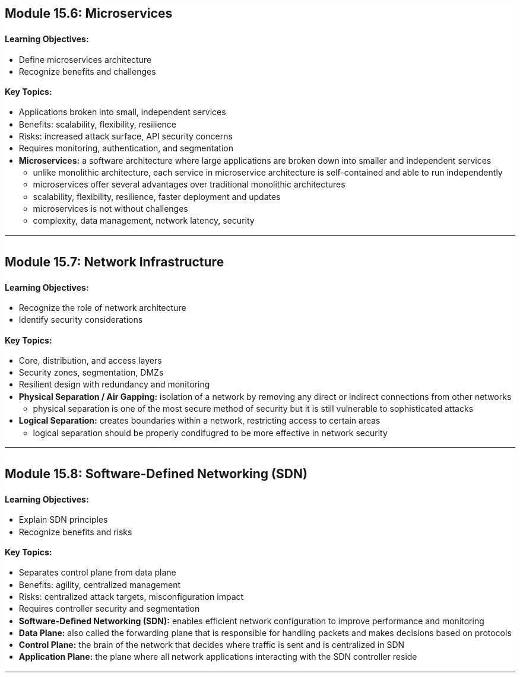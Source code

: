 ## Module 15.6: Microservices  
**Learning Objectives:**  
- Define microservices architecture  
- Recognize benefits and challenges  

**Key Topics:**  
- Applications broken into small, independent services  
- Benefits: scalability, flexibility, resilience  
- Risks: increased attack surface, API security concerns  
- Requires monitoring, authentication, and segmentation  
- **Microservices:** a software architecture where large applications are broken down into smaller and independent services
	- unlike monolithic architecture, each service in microservice architecture is self-contained and able to run independently
	- microservices offer several advantages over traditional monolithic architectures
	- scalability, flexibility, resilience, faster deployment and updates
	- microservices is not without challenges
	- complexity, data management, network latency, security

---

## Module 15.7: Network Infrastructure  
**Learning Objectives:**  
- Recognize the role of network architecture  
- Identify security considerations  

**Key Topics:**  
- Core, distribution, and access layers  
- Security zones, segmentation, DMZs  
- Resilient design with redundancy and monitoring  
- **Physical Separation / Air Gapping:** isolation of a network by removing any direct or indirect connections from other networks
	- physical separation is one of the most secure method of security but it is still vulnerable to sophisticated attacks
- **Logical Separation:** creates boundaries within a network, restricting access to certain areas
	- logical separation should be properly condifugred to be more effective in network security

---

## Module 15.8: Software-Defined Networking (SDN)  
**Learning Objectives:**  
- Explain SDN principles  
- Recognize benefits and risks  

**Key Topics:**  
- Separates control plane from data plane  
- Benefits: agility, centralized management  
- Risks: centralized attack targets, misconfiguration impact  
- Requires controller security and segmentation  
- **Software-Defined Networking (SDN):** enables efficient network configuration to improve performance and monitoring
- **Data Plane:** also called the forwarding plane that is responsible for handling packets and makes decisions based on protocols
- **Control Plane:** the brain of the network that decides where traffic is sent and is centralized in SDN
- **Application Plane:** the plane where all network applications interacting with the SDN controller reside

---